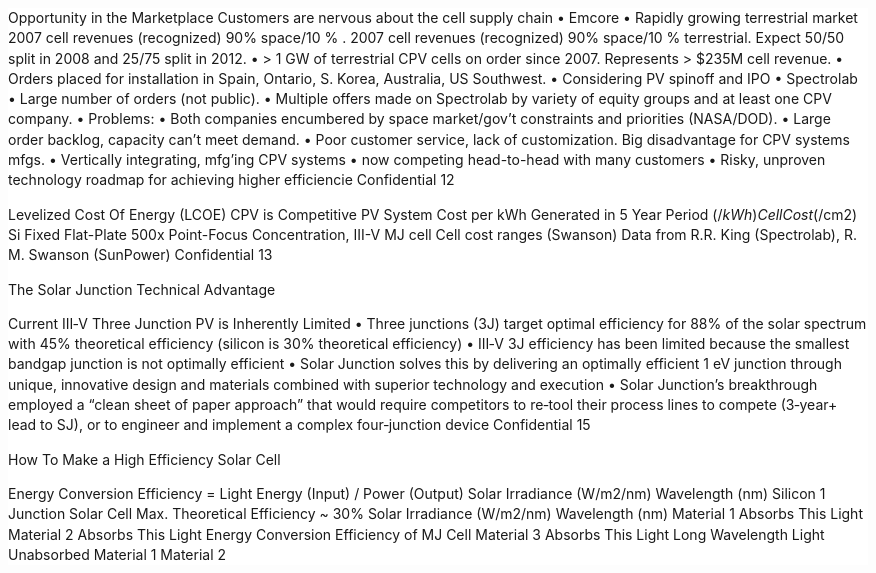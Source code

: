 



Opportunity in the Marketplace
Customers are nervous about the cell supply chain
• Emcore
  • Rapidly growing terrestrial market 2007 cell revenues (recognized) 90% space/10 % . 2007 cell revenues (recognized) 90% space/10 % terrestrial. Expect 50/50 split in 2008 and 25/75 split in 2012.
  • > 1 GW of terrestrial CPV cells on order since 2007. Represents > $235M cell revenue.
  • Orders placed for installation in Spain, Ontario, S. Korea, Australia, US Southwest.
  • Considering PV spinoff and IPO
• Spectrolab
  • Large number of orders (not public).
  • Multiple offers made on Spectrolab by variety of equity groups and at least one CPV company.
• Problems:
  • Both companies encumbered by space market/gov’t constraints and priorities (NASA/DOD).
  • Large order backlog, capacity can’t meet demand.
  • Poor customer service, lack of customization. Big disadvantage for CPV systems mfgs.
  • Vertically integrating, mfg’ing CPV systems
      • now competing head-to-head with many customers
  • Risky, unproven technology roadmap for achieving higher efficiencie
Confidential 12

Levelized Cost Of Energy (LCOE)
CPV is Competitive
PV System Cost per kWh
Generated in 5 Year Period ($/kWh)
Cell Cost ($/cm2)
Si Fixed Flat-Plate
500x Point-Focus Concentration, III-V MJ cell
Cell cost ranges (Swanson)
Data from R.R. King (Spectrolab), R. M. Swanson (SunPower)
Confidential 13

The Solar Junction
Technical Advantage

Current III‐V Three Junction
PV is Inherently Limited
• Three junctions (3J) target optimal efficiency for 88% of the solar spectrum with 45% theoretical efficiency (silicon is 30% theoretical efficiency)
• III‐V 3J efficiency has been limited because the smallest bandgap junction is not optimally efficient
• Solar Junction solves this by delivering an optimally efficient 1 eV junction through unique, innovative design and materials combined with superior technology and execution
• Solar Junction’s breakthrough employed a “clean sheet of paper approach” that would require competitors to re‐tool their process lines to compete (3‐year+ lead to SJ), or to engineer and implement a complex four‐junction device
Confidential 15

How To Make a High Efficiency Solar Cell

Energy Conversion Efficiency = Light Energy (Input) / Power (Output)
Solar Irradiance (W/m2/nm)
Wavelength (nm)
Silicon
1 Junction Solar Cell
Max. Theoretical Efficiency ~ 30%
Solar Irradiance (W/m2/nm)
Wavelength (nm)
Material 1 Absorbs This Light
Material 2 Absorbs This Light
Energy Conversion Efficiency of MJ Cell
Material 3 Absorbs This Light
Long Wavelength Light Unabsorbed
Material 1
Material 2